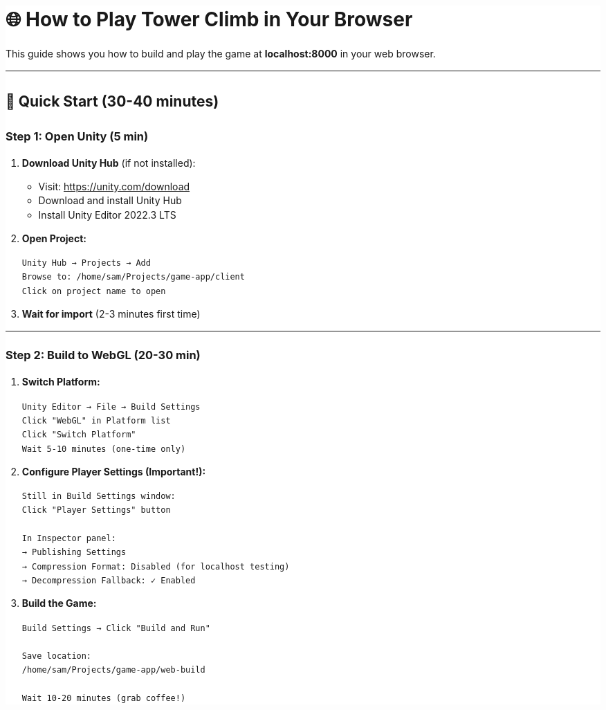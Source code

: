 # 🌐 How to Play Tower Climb in Your Browser

This guide shows you how to build and play the game at **localhost:8000** in your web browser.

---

## 🚀 Quick Start (30-40 minutes)

### Step 1: Open Unity (5 min)

1. **Download Unity Hub** (if not installed):
   - Visit: https://unity.com/download
   - Download and install Unity Hub
   - Install Unity Editor 2022.3 LTS

2. **Open Project:**
   ```
   Unity Hub → Projects → Add
   Browse to: /home/sam/Projects/game-app/client
   Click on project name to open
   ```

3. **Wait for import** (2-3 minutes first time)

---

### Step 2: Build to WebGL (20-30 min)

1. **Switch Platform:**
   ```
   Unity Editor → File → Build Settings
   Click "WebGL" in Platform list
   Click "Switch Platform"
   Wait 5-10 minutes (one-time only)
   ```

2. **Configure Player Settings (Important!):**
   ```
   Still in Build Settings window:
   Click "Player Settings" button

   In Inspector panel:
   → Publishing Settings
   → Compression Format: Disabled (for localhost testing)
   → Decompression Fallback: ✓ Enabled
   ```

3. **Build the Game:**
   ```
   Build Settings → Click "Build and Run"

   Save location:
   /home/sam/Projects/game-app/web-build

   Wait 10-20 minutes (grab coffee!)
   ```

